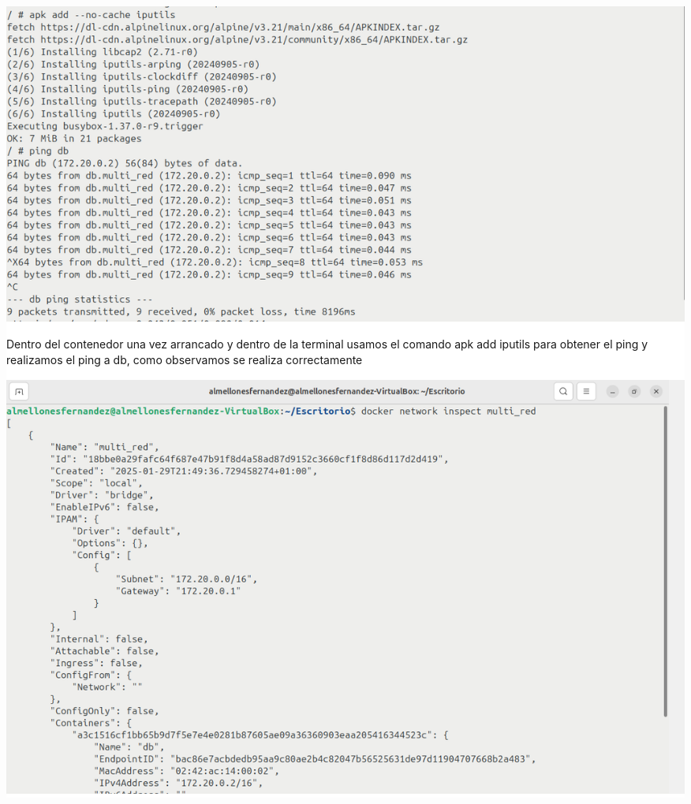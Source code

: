 ![](img3.1/image21.png)

Dentro del contenedor una vez arrancado y dentro de la terminal usamos el comando apk add iputils para obtener el ping y realizamos el ping a db, como observamos se realiza correctamente 

![](img3.1/image22.png)
